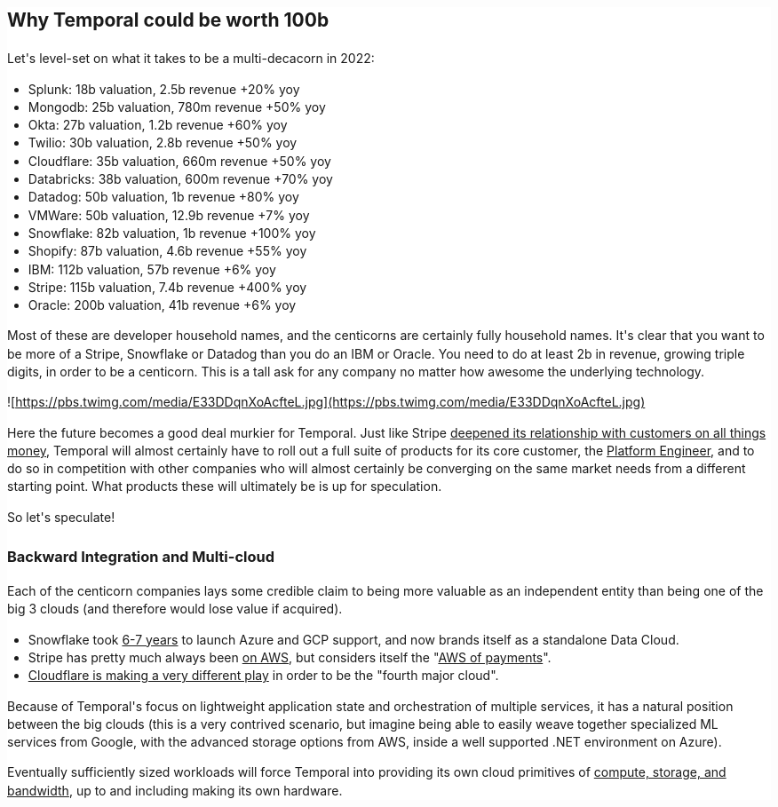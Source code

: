 ## Why Temporal could be worth 100b

Let's level-set on what it takes to be a multi-decacorn in 2022:

- Splunk: 18b valuation, 2.5b revenue +20% yoy
- Mongodb: 25b valuation, 780m revenue +50% yoy
- Okta: 27b valuation, 1.2b revenue +60% yoy
- Twilio: 30b valuation, 2.8b revenue +50% yoy
- Cloudflare: 35b valuation, 660m revenue +50% yoy
- Databricks: 38b valuation, 600m revenue +70% yoy
- Datadog: 50b valuation, 1b revenue +80% yoy
- VMWare: 50b valuation, 12.9b revenue +7% yoy
- Snowflake: 82b valuation, 1b revenue +100% yoy
- Shopify: 87b valuation, 4.6b revenue +55% yoy
- IBM: 112b valuation, 57b revenue +6% yoy
- Stripe: 115b valuation, 7.4b revenue +400% yoy
- Oracle: 200b valuation, 41b revenue +6% yoy

Most of these are developer household names, and the centicorns are certainly fully household names. It's clear that you want to be more of a Stripe, Snowflake or Datadog than you do an IBM or Oracle. You need to do at least 2b in revenue, growing triple digits, in order to be a centicorn. This is a tall ask for any company no matter how awesome the underlying technology.

![https://pbs.twimg.com/media/E33DDqnXoAcfteL.jpg](https://pbs.twimg.com/media/E33DDqnXoAcfteL.jpg)

Here the future becomes a good deal murkier for Temporal. Just like Stripe [deepened its relationship with customers on all things money](https://www.readthegeneralist.com/briefing/stripe), Temporal will almost certainly have to roll out a full suite of products for its core customer, the [Platform Engineer](https://softwareengineeringdaily.com/2020/02/13/setting-the-stage-for-platform-engineering/), and to do so in competition with other companies who will almost certainly be converging on the same market needs from a different starting point. What products these will ultimately be is up for speculation.

So let's speculate!

### Backward Integration and Multi-cloud

Each of the centicorn companies lays some credible claim to being more valuable as an independent entity than being one of the big 3 clouds (and therefore would lose value if acquired).

- Snowflake took [6-7 years](https://www.snowdba.com/chapter-1-snowflake-history/) to launch Azure and GCP support, and now brands itself as a standalone Data Cloud.
- Stripe has pretty much always been [on AWS](https://aws.amazon.com/solutions/case-studies/stripe/), but considers itself the "[AWS of payments](https://www.geekwire.com/2017/stripe-co-founder-john-collison-thinks-company-amazon-web-services-payments/)".
- [Cloudflare is making a very different play](https://www.swyx.io/cloudflare-go/) in order to be the "fourth major cloud".

Because of Temporal's focus on lightweight application state and orchestration of multiple services, it has a natural position between the big clouds (this is a very contrived scenario, but imagine being able to easily weave together specialized ML services from Google, with the advanced storage options from AWS, inside a well supported .NET environment on Azure).

Eventually sufficiently sized workloads will force Temporal into providing its own cloud primitives of [compute, storage, and bandwidth](https://twitter.com/swyx/status/1475857610306109440?s=20&t=zESt1zAn4WfC_fKkp04Mkg), up to and including making its own hardware.
